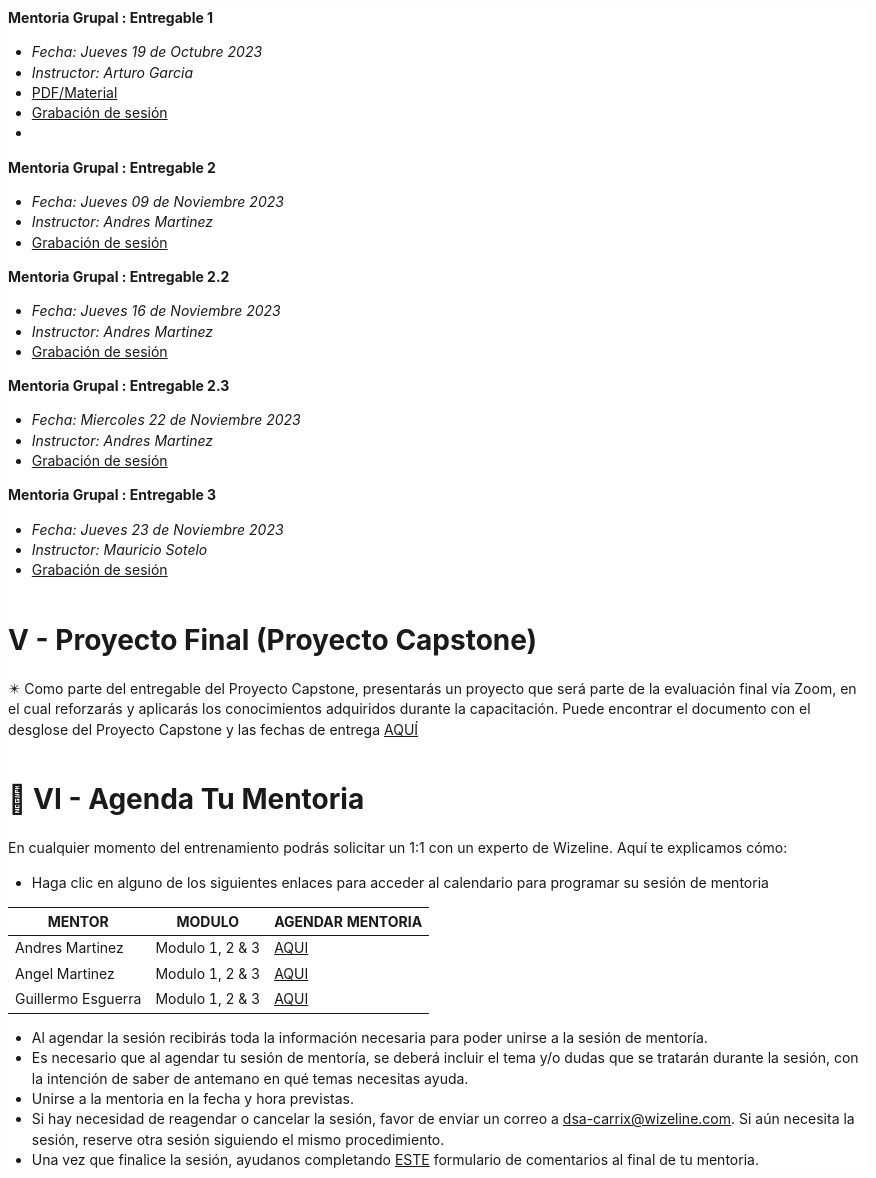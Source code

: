 **Mentoria Grupal : Entregable 1**
- *Fecha: Jueves 19 de Octubre 2023*
- *Instructor: Arturo Garcia*
- [PDF/Material](https://github.com/wizelineacademy/DSA-Carrix-SecureCoding-2023/files/13048589/Analisis.Estatico.Buenas.Practicas.pdf)
- [Grabación de sesión](https://youtu.be/JIsGI8z82-s)
- 
**Mentoria Grupal : Entregable 2**
- *Fecha: Jueves 09 de Noviembre 2023*
- *Instructor: Andres Martinez*
- [Grabación de sesión](https://youtu.be/llYD7B7yBYY)

**Mentoria Grupal : Entregable 2.2**
- *Fecha: Jueves 16 de Noviembre 2023*
- *Instructor: Andres Martinez*
- [Grabación de sesión](https://youtu.be/8WeegxC2Adc)

**Mentoria Grupal : Entregable 2.3**
- *Fecha: Miercoles 22 de Noviembre 2023*
- *Instructor: Andres Martinez*
- [Grabación de sesión](https://youtu.be/vUkZ-qcPf9E)

**Mentoria Grupal : Entregable 3**
- *Fecha: Jueves 23 de Noviembre 2023*
- *Instructor: Mauricio Sotelo*
- [Grabación de sesión](https://youtu.be/WoUC1V6p9Fs)

# V - Proyecto Final (Proyecto Capstone)

✴️ Como parte del entregable del Proyecto Capstone, presentarás un proyecto que será parte de la evaluación final vía Zoom, en el cual reforzarás y aplicarás los conocimientos adquiridos durante la capacitación. Puede encontrar el documento con el desglose del Proyecto Capstone y las fechas de entrega [AQUÍ](https://github.com/wizelineacademy/DSA-Carrix-SecureCoding-2023/files/13230752/Proyecto.Final.pdf)

# 📆 VI - Agenda Tu Mentoria

En cualquier momento del entrenamiento podrás solicitar un 1:1 con un experto de Wizeline. Aquí te explicamos cómo:

- Haga clic en alguno de los siguientes enlaces para acceder al calendario para programar su sesión de mentoria

| MENTOR | MODULO | AGENDAR MENTORIA |
| ------ | ----- | ----- |
| Andres Martinez | Modulo 1, 2 & 3 |	[AQUI](https://calendly.com/andres-martinez-wizeline) |
| Angel Martinez | Modulo 1, 2 & 3 |	[AQUI](https://calendly.com/angel-martinez-wizeline/dsa-carrix-mentorias) |
| Guillermo Esguerra | Modulo 1, 2 & 3 | [AQUI](https://calendly.com/gesguerra-wizeline/30min)

- Al agendar la sesión recibirás toda la información necesaria para poder unirse a la sesión de mentoría.
- Es necesario que al agendar tu sesión de mentoría, se deberá incluir el tema y/o dudas que se tratarán durante la sesión, con la intención de saber de antemano en qué temas necesitas ayuda.
- Unirse a la mentoria en la fecha y hora previstas.
- Si hay necesidad de reagendar o cancelar la sesión, favor de enviar un correo a dsa-carrix@wizeline.com. Si aún necesita la sesión, reserve otra sesión siguiendo el mismo procedimiento.
- Una vez que finalice la sesión, ayudanos completando [ESTE](https://docs.google.com/forms/d/e/1FAIpQLSesp1Whuk1Ym8kO1A1U3-fJAkl60cMPj-UmHUz9IBbFk3olNw/viewform) formulario de comentarios al final de tu mentoria.
